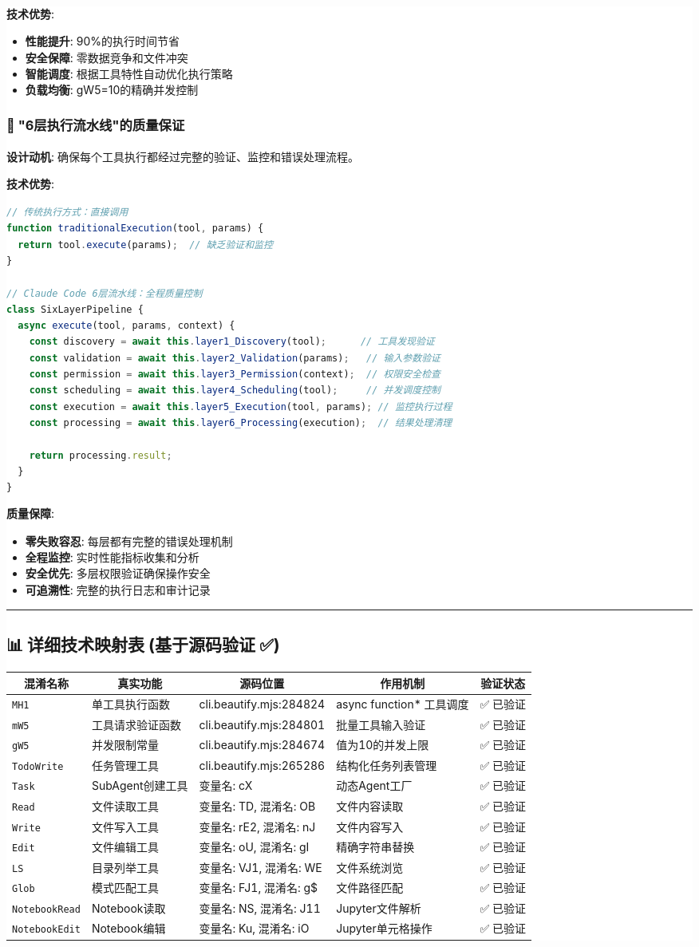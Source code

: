 **技术优势**:
- **性能提升**: 90%的执行时间节省
- **安全保障**: 零数据竞争和文件冲突
- **智能调度**: 根据工具特性自动优化执行策略
- **负载均衡**: gW5=10的精确并发控制

### 🧩 **"6层执行流水线"的质量保证**

**设计动机**: 确保每个工具执行都经过完整的验证、监控和错误处理流程。

**技术优势**:
```typescript
// 传统执行方式：直接调用
function traditionalExecution(tool, params) {
  return tool.execute(params);  // 缺乏验证和监控
}

// Claude Code 6层流水线：全程质量控制
class SixLayerPipeline {
  async execute(tool, params, context) {
    const discovery = await this.layer1_Discovery(tool);      // 工具发现验证
    const validation = await this.layer2_Validation(params);   // 输入参数验证
    const permission = await this.layer3_Permission(context);  // 权限安全检查
    const scheduling = await this.layer4_Scheduling(tool);     // 并发调度控制
    const execution = await this.layer5_Execution(tool, params); // 监控执行过程
    const processing = await this.layer6_Processing(execution);  // 结果处理清理
    
    return processing.result;
  }
}
```

**质量保障**:
- **零失败容忍**: 每层都有完整的错误处理机制
- **全程监控**: 实时性能指标收集和分析
- **安全优先**: 多层权限验证确保操作安全
- **可追溯性**: 完整的执行日志和审计记录

---

## 📊 详细技术映射表 (基于源码验证 ✅)

| 混淆名称 | 真实功能 | 源码位置 | 作用机制 | 验证状态 |
|---------|---------|----------|----------|----------|
| `MH1` | 单工具执行函数 | cli.beautify.mjs:284824 | async function* 工具调度 | ✅ 已验证 |
| `mW5` | 工具请求验证函数 | cli.beautify.mjs:284801 | 批量工具输入验证 | ✅ 已验证 |
| `gW5` | 并发限制常量 | cli.beautify.mjs:284674 | 值为10的并发上限 | ✅ 已验证 |
| `TodoWrite` | 任务管理工具 | cli.beautify.mjs:265286 | 结构化任务列表管理 | ✅ 已验证 |
| `Task` | SubAgent创建工具 | 变量名: cX | 动态Agent工厂 | ✅ 已验证 |
| `Read` | 文件读取工具 | 变量名: TD, 混淆名: OB | 文件内容读取 | ✅ 已验证 |
| `Write` | 文件写入工具 | 变量名: rE2, 混淆名: nJ | 文件内容写入 | ✅ 已验证 |
| `Edit` | 文件编辑工具 | 变量名: oU, 混淆名: gI | 精确字符串替换 | ✅ 已验证 |
| `LS` | 目录列举工具 | 变量名: VJ1, 混淆名: WE | 文件系统浏览 | ✅ 已验证 |
| `Glob` | 模式匹配工具 | 变量名: FJ1, 混淆名: g$ | 文件路径匹配 | ✅ 已验证 |
| `NotebookRead` | Notebook读取 | 变量名: NS, 混淆名: J11 | Jupyter文件解析 | ✅ 已验证 |
| `NotebookEdit` | Notebook编辑 | 变量名: Ku, 混淆名: iO | Jupyter单元格操作 | ✅ 已验证 |